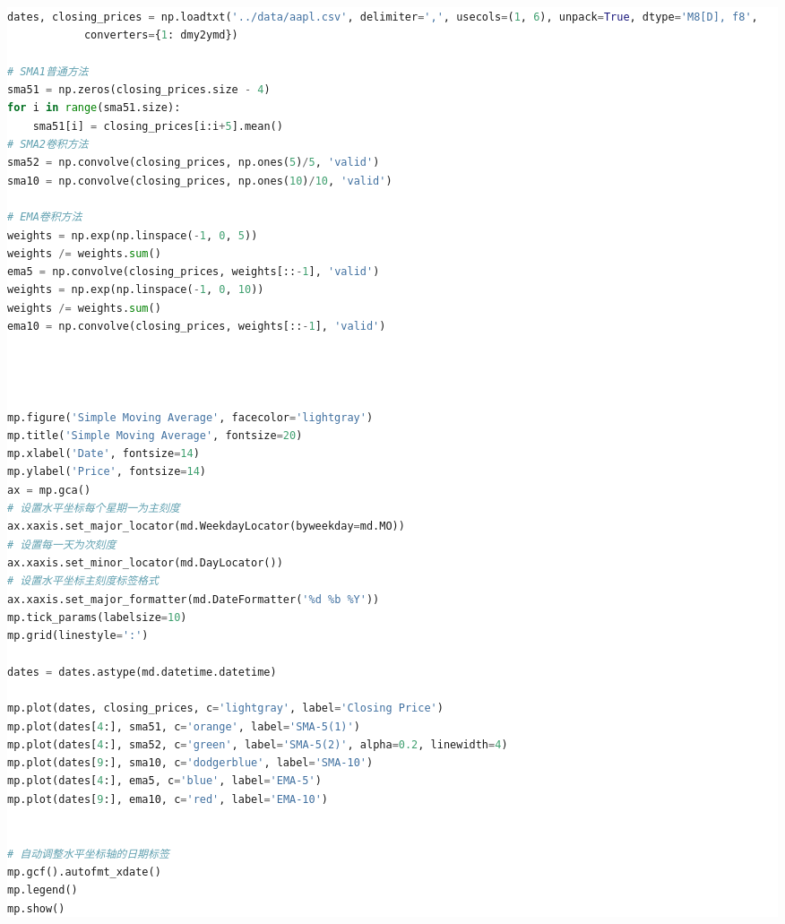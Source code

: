```python
dates, closing_prices = np.loadtxt('../data/aapl.csv', delimiter=',', usecols=(1, 6), unpack=True, dtype='M8[D], f8', 
            converters={1: dmy2ymd})

# SMA1普通方法
sma51 = np.zeros(closing_prices.size - 4)
for i in range(sma51.size):
    sma51[i] = closing_prices[i:i+5].mean()
# SMA2卷积方法
sma52 = np.convolve(closing_prices, np.ones(5)/5, 'valid')
sma10 = np.convolve(closing_prices, np.ones(10)/10, 'valid')

# EMA卷积方法
weights = np.exp(np.linspace(-1, 0, 5))
weights /= weights.sum()
ema5 = np.convolve(closing_prices, weights[::-1], 'valid')
weights = np.exp(np.linspace(-1, 0, 10))
weights /= weights.sum()
ema10 = np.convolve(closing_prices, weights[::-1], 'valid')




mp.figure('Simple Moving Average', facecolor='lightgray')
mp.title('Simple Moving Average', fontsize=20)
mp.xlabel('Date', fontsize=14)
mp.ylabel('Price', fontsize=14)
ax = mp.gca()
# 设置水平坐标每个星期一为主刻度
ax.xaxis.set_major_locator(md.WeekdayLocator(byweekday=md.MO))
# 设置每一天为次刻度
ax.xaxis.set_minor_locator(md.DayLocator())
# 设置水平坐标主刻度标签格式
ax.xaxis.set_major_formatter(md.DateFormatter('%d %b %Y'))
mp.tick_params(labelsize=10)
mp.grid(linestyle=':')

dates = dates.astype(md.datetime.datetime)

mp.plot(dates, closing_prices, c='lightgray', label='Closing Price')
mp.plot(dates[4:], sma51, c='orange', label='SMA-5(1)')
mp.plot(dates[4:], sma52, c='green', label='SMA-5(2)', alpha=0.2, linewidth=4)
mp.plot(dates[9:], sma10, c='dodgerblue', label='SMA-10')
mp.plot(dates[4:], ema5, c='blue', label='EMA-5')
mp.plot(dates[9:], ema10, c='red', label='EMA-10')


# 自动调整水平坐标轴的日期标签
mp.gcf().autofmt_xdate()
mp.legend()
mp.show()
```
